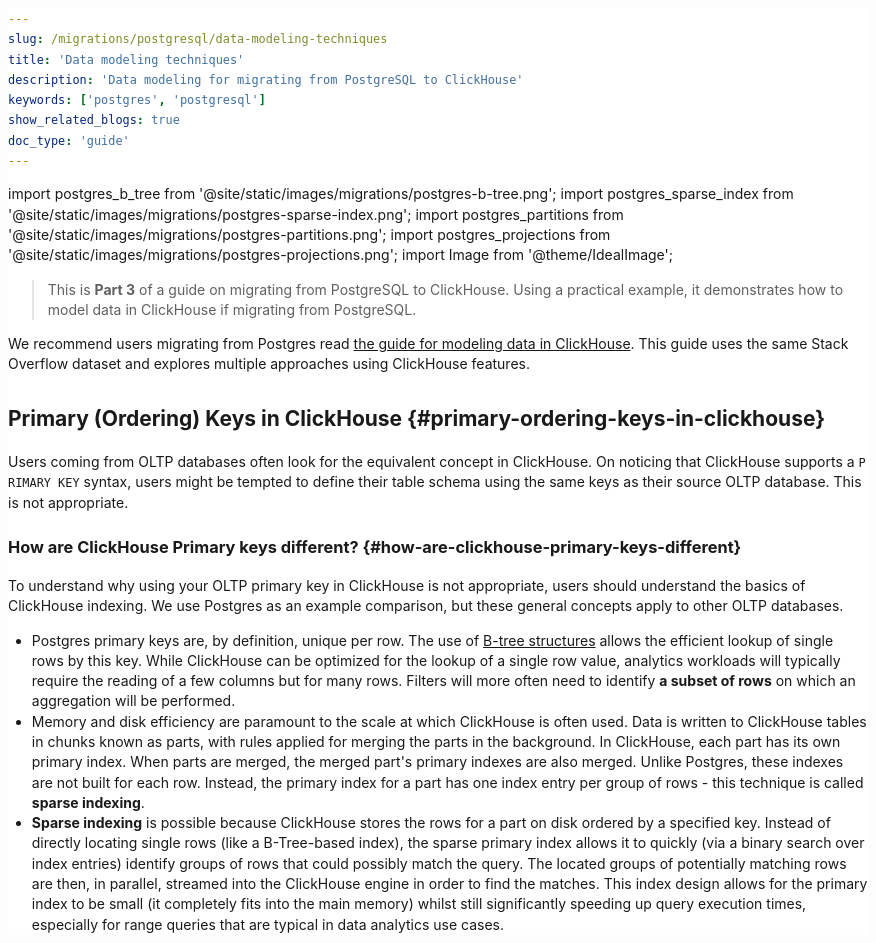```yaml
---
slug: /migrations/postgresql/data-modeling-techniques
title: 'Data modeling techniques'
description: 'Data modeling for migrating from PostgreSQL to ClickHouse'
keywords: ['postgres', 'postgresql']
show_related_blogs: true
doc_type: 'guide'
---
```


import postgres_b_tree from '@site/static/images/migrations/postgres-b-tree.png';
import postgres_sparse_index from '@site/static/images/migrations/postgres-sparse-index.png';
import postgres_partitions from '@site/static/images/migrations/postgres-partitions.png';
import postgres_projections from '@site/static/images/migrations/postgres-projections.png';
import Image from '@theme/IdealImage';

> This is **Part 3** of a guide on migrating from PostgreSQL to ClickHouse. Using a practical example, it demonstrates how to model data in ClickHouse if migrating from PostgreSQL.

We recommend users migrating from Postgres read [the guide for modeling data in ClickHouse](/data-modeling/schema-design). This guide uses the same Stack Overflow dataset and explores multiple approaches using ClickHouse features.

## Primary (Ordering) Keys in ClickHouse {#primary-ordering-keys-in-clickhouse}

Users coming from OLTP databases often look for the equivalent concept in ClickHouse. On noticing that ClickHouse supports a `PRIMARY KEY` syntax, users might be tempted to define their table schema using the same keys as their source OLTP database. This is not appropriate.

### How are ClickHouse Primary keys different? {#how-are-clickhouse-primary-keys-different}

To understand why using your OLTP primary key in ClickHouse is not appropriate, users should understand the basics of ClickHouse indexing. We use Postgres as an example comparison, but these general concepts apply to other OLTP databases.

- Postgres primary keys are, by definition, unique per row. The use of [B-tree structures](/guides/best-practices/sparse-primary-indexes#an-index-design-for-massive-data-scales) allows the efficient lookup of single rows by this key. While ClickHouse can be optimized for the lookup of a single row value, analytics workloads will typically require the reading of a few columns but for many rows. Filters will more often need to identify **a subset of rows** on which an aggregation will be performed.
- Memory and disk efficiency are paramount to the scale at which ClickHouse is often used. Data is written to ClickHouse tables in chunks known as parts, with rules applied for merging the parts in the background. In ClickHouse, each part has its own primary index. When parts are merged, the merged part's primary indexes are also merged. Unlike Postgres, these indexes are not built for each row. Instead, the primary index for a part has one index entry per group of rows - this technique is called **sparse indexing**.
- **Sparse indexing** is possible because ClickHouse stores the rows for a part on disk ordered by a specified key. Instead of directly locating single rows (like a B-Tree-based index), the sparse primary index allows it to quickly (via a binary search over index entries) identify groups of rows that could possibly match the query. The located groups of potentially matching rows are then, in parallel, streamed into the ClickHouse engine in order to find the matches. This index design allows for the primary index to be small (it completely fits into the main memory) whilst still significantly speeding up query execution times, especially for range queries that are typical in data analytics use cases. 
